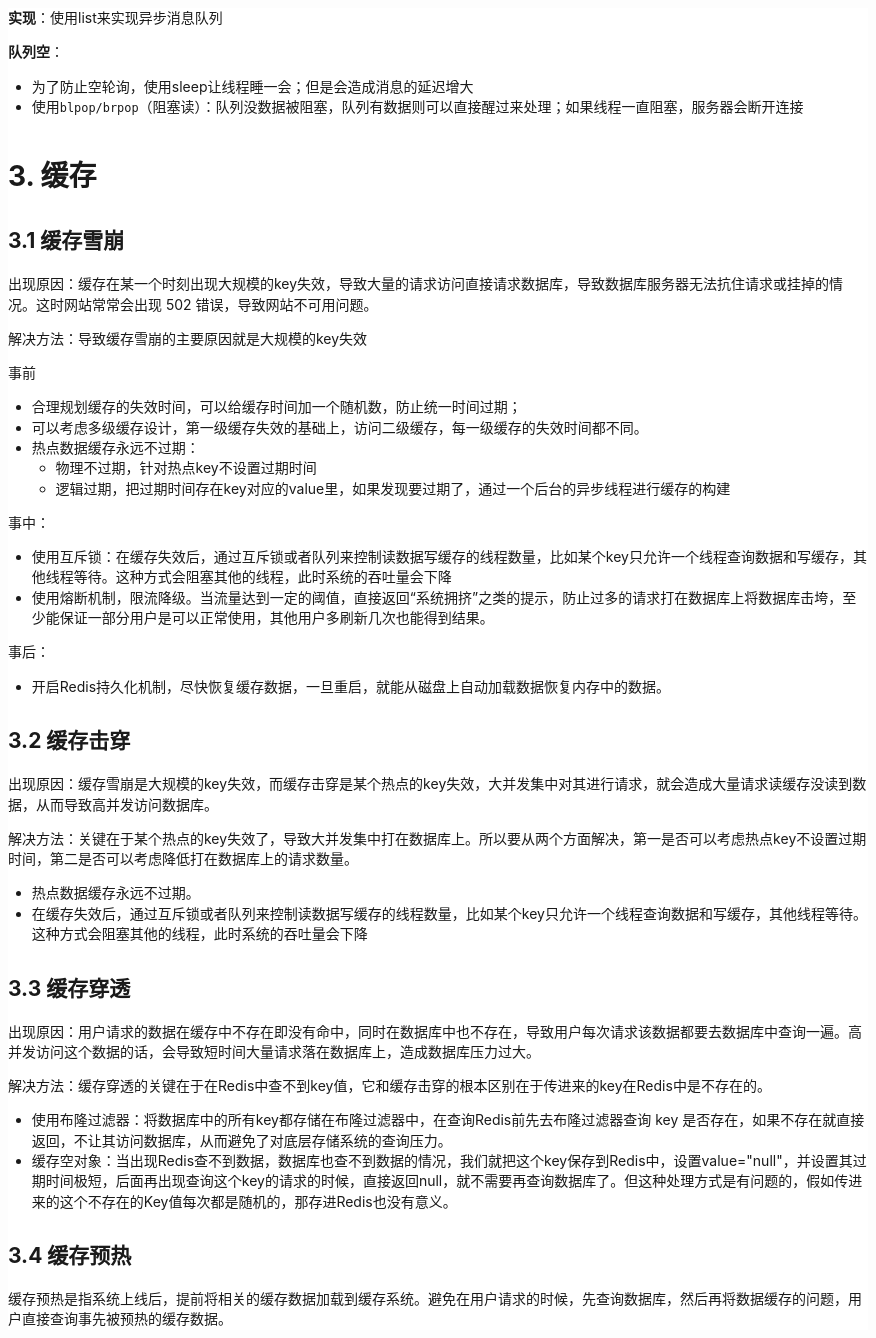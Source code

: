 **实现**：使用list来实现异步消息队列

**队列空**： 

- 为了防止空轮询，使用sleep让线程睡一会；但是会造成消息的延迟增大
- 使用`blpop/brpop`（阻塞读）：队列没数据被阻塞，队列有数据则可以直接醒过来处理；如果线程一直阻塞，服务器会断开连接

# 3. 缓存

## 3.1 缓存雪崩

出现原因：缓存在某一个时刻出现大规模的key失效，导致大量的请求访问直接请求数据库，导致数据库服务器无法抗住请求或挂掉的情况。这时网站常常会出现 502 错误，导致网站不可用问题。

解决方法：导致缓存雪崩的主要原因就是大规模的key失效

事前

- 合理规划缓存的失效时间，可以给缓存时间加一个随机数，防止统一时间过期；
- 可以考虑多级缓存设计，第一级缓存失效的基础上，访问二级缓存，每一级缓存的失效时间都不同。
- 热点数据缓存永远不过期：
  - 物理不过期，针对热点key不设置过期时间
  - 逻辑过期，把过期时间存在key对应的value里，如果发现要过期了，通过一个后台的异步线程进行缓存的构建

事中：

- 使用互斥锁：在缓存失效后，通过互斥锁或者队列来控制读数据写缓存的线程数量，比如某个key只允许一个线程查询数据和写缓存，其他线程等待。这种方式会阻塞其他的线程，此时系统的吞吐量会下降
- 使用熔断机制，限流降级。当流量达到一定的阈值，直接返回“系统拥挤”之类的提示，防止过多的请求打在数据库上将数据库击垮，至少能保证一部分用户是可以正常使用，其他用户多刷新几次也能得到结果。

事后：

-  开启Redis持久化机制，尽快恢复缓存数据，一旦重启，就能从磁盘上自动加载数据恢复内存中的数据。

## 3.2 缓存击穿

出现原因：缓存雪崩是大规模的key失效，而缓存击穿是某个热点的key失效，大并发集中对其进行请求，就会造成大量请求读缓存没读到数据，从而导致高并发访问数据库。

解决方法：关键在于某个热点的key失效了，导致大并发集中打在数据库上。所以要从两个方面解决，第一是否可以考虑热点key不设置过期时间，第二是否可以考虑降低打在数据库上的请求数量。

- 热点数据缓存永远不过期。
- 在缓存失效后，通过互斥锁或者队列来控制读数据写缓存的线程数量，比如某个key只允许一个线程查询数据和写缓存，其他线程等待。这种方式会阻塞其他的线程，此时系统的吞吐量会下降

## 3.3 缓存穿透

出现原因：用户请求的数据在缓存中不存在即没有命中，同时在数据库中也不存在，导致用户每次请求该数据都要去数据库中查询一遍。高并发访问这个数据的话，会导致短时间大量请求落在数据库上，造成数据库压力过大。

解决方法：缓存穿透的关键在于在Redis中查不到key值，它和缓存击穿的根本区别在于传进来的key在Redis中是不存在的。

- 使用布隆过滤器：将数据库中的所有key都存储在布隆过滤器中，在查询Redis前先去布隆过滤器查询 key 是否存在，如果不存在就直接返回，不让其访问数据库，从而避免了对底层存储系统的查询压力。
- 缓存空对象：当出现Redis查不到数据，数据库也查不到数据的情况，我们就把这个key保存到Redis中，设置value="null"，并设置其过期时间极短，后面再出现查询这个key的请求的时候，直接返回null，就不需要再查询数据库了。但这种处理方式是有问题的，假如传进来的这个不存在的Key值每次都是随机的，那存进Redis也没有意义。

## 3.4 缓存预热

缓存预热是指系统上线后，提前将相关的缓存数据加载到缓存系统。避免在用户请求的时候，先查询数据库，然后再将数据缓存的问题，用户直接查询事先被预热的缓存数据。
